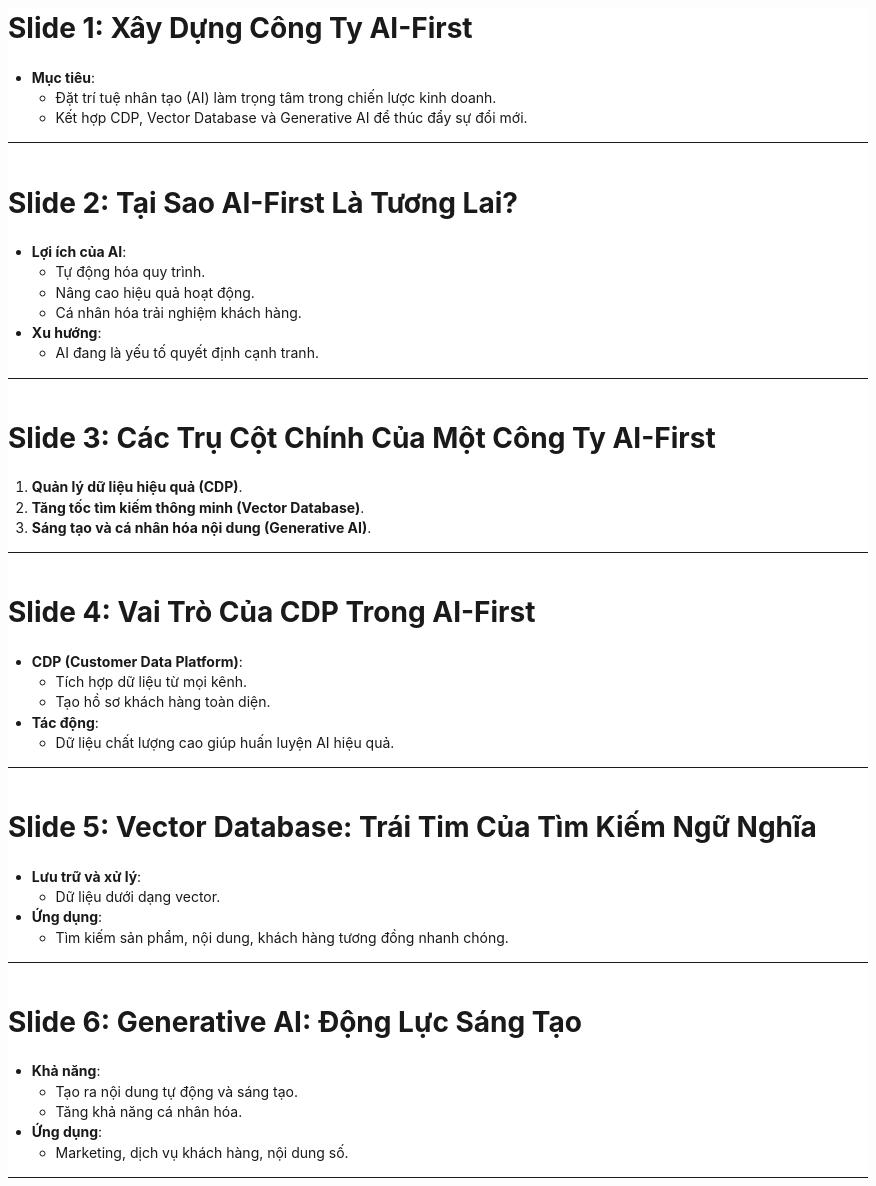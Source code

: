# Slide 1: Xây Dựng Công Ty AI-First
- **Mục tiêu**:
  - Đặt trí tuệ nhân tạo (AI) làm trọng tâm trong chiến lược kinh doanh.
  - Kết hợp CDP, Vector Database và Generative AI để thúc đẩy sự đổi mới.
  
---

# Slide 2: Tại Sao AI-First Là Tương Lai?
- **Lợi ích của AI**:
  - Tự động hóa quy trình.
  - Nâng cao hiệu quả hoạt động.
  - Cá nhân hóa trải nghiệm khách hàng.
- **Xu hướng**:
  - AI đang là yếu tố quyết định cạnh tranh.

---

# Slide 3: Các Trụ Cột Chính Của Một Công Ty AI-First
1. **Quản lý dữ liệu hiệu quả (CDP)**.
2. **Tăng tốc tìm kiếm thông minh (Vector Database)**.
3. **Sáng tạo và cá nhân hóa nội dung (Generative AI)**.

---

# Slide 4: Vai Trò Của CDP Trong AI-First
- **CDP (Customer Data Platform)**:
  - Tích hợp dữ liệu từ mọi kênh.
  - Tạo hồ sơ khách hàng toàn diện.
- **Tác động**:
  - Dữ liệu chất lượng cao giúp huấn luyện AI hiệu quả.

---

# Slide 5: Vector Database: Trái Tim Của Tìm Kiếm Ngữ Nghĩa
- **Lưu trữ và xử lý**:
  - Dữ liệu dưới dạng vector.
- **Ứng dụng**:
  - Tìm kiếm sản phẩm, nội dung, khách hàng tương đồng nhanh chóng.

---

# Slide 6: Generative AI: Động Lực Sáng Tạo
- **Khả năng**:
  - Tạo ra nội dung tự động và sáng tạo.
  - Tăng khả năng cá nhân hóa.
- **Ứng dụng**:
  - Marketing, dịch vụ khách hàng, nội dung số.

---